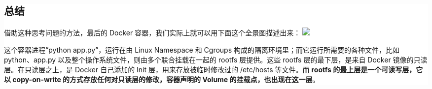 ## 总结
借助这种思考问题的方法，最后的 Docker 容器，我们实际上就可以用下面这个全景图描述出来：
![](https://raw.githubusercontent.com/umarellyh/mPOST/master/Docker/01.png)

这个容器进程“python app.py”，运行在由 Linux Namespace 和 Cgroups 构成的隔离环境里；而它运行所需要的各种文件，比如 python、app.py 以及整个操作系统文件，则由多个联合挂载在一起的 rootfs 层提供。这些 rootfs 层的最下层，是来自 Docker 镜像的只读层。在只读层之上，是 Docker 自己添加的 Init 层，用来存放被临时修改过的 /etc/hosts 等文件。而 **rootfs 的最上层是一个可读写层，它以 copy-on-write 的方式存放任何对只读层的修改，容器声明的 Volume 的挂载点，也出现在这一层**。
